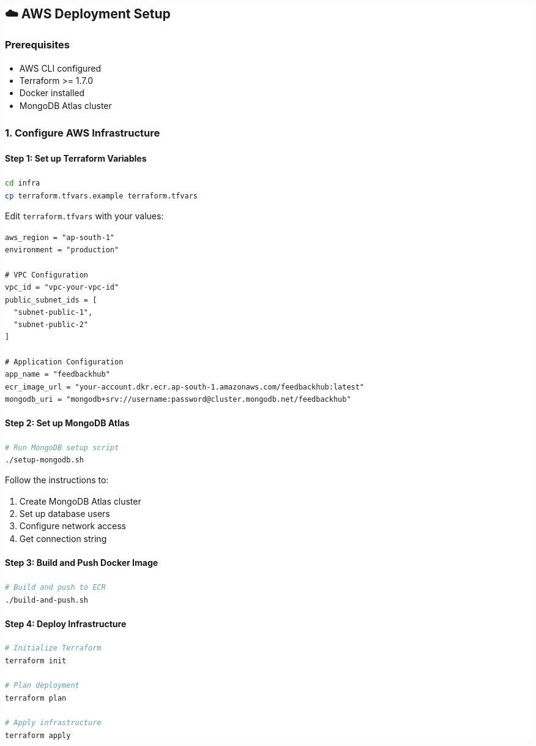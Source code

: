 ## ☁️ AWS Deployment Setup

### Prerequisites
- AWS CLI configured
- Terraform >= 1.7.0
- Docker installed
- MongoDB Atlas cluster

### 1. Configure AWS Infrastructure

#### Step 1: Set up Terraform Variables
```bash
cd infra
cp terraform.tfvars.example terraform.tfvars
```

Edit `terraform.tfvars` with your values:
```hcl
aws_region = "ap-south-1"
environment = "production"

# VPC Configuration
vpc_id = "vpc-your-vpc-id"
public_subnet_ids = [
  "subnet-public-1",
  "subnet-public-2"
]

# Application Configuration
app_name = "feedbackhub"
ecr_image_url = "your-account.dkr.ecr.ap-south-1.amazonaws.com/feedbackhub:latest"
mongodb_uri = "mongodb+srv://username:password@cluster.mongodb.net/feedbackhub"
```

#### Step 2: Set up MongoDB Atlas
```bash
# Run MongoDB setup script
./setup-mongodb.sh
```

Follow the instructions to:
1. Create MongoDB Atlas cluster
2. Set up database users
3. Configure network access
4. Get connection string

#### Step 3: Build and Push Docker Image
```bash
# Build and push to ECR
./build-and-push.sh
```

#### Step 4: Deploy Infrastructure
```bash
# Initialize Terraform
terraform init

# Plan deployment
terraform plan

# Apply infrastructure
terraform apply
```
